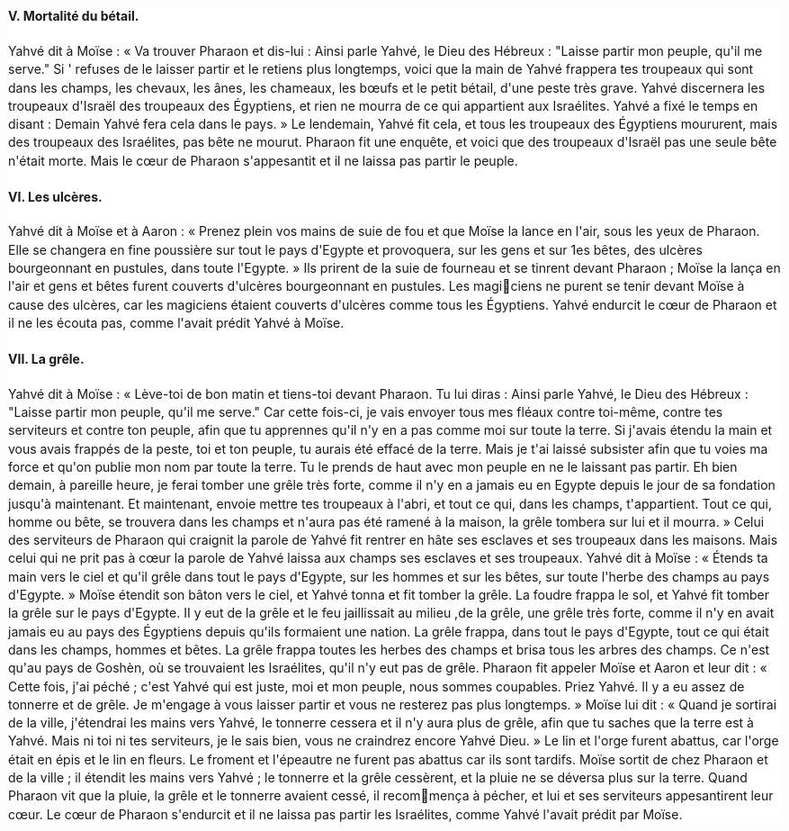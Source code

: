 #### V. Mortalité du bétail.

Yahvé dit à Moïse : « Va trouver Pharaon et dis-lui : Ainsi parle Yahvé, le Dieu des Hébreux : "Laisse partir mon peuple, qu'il me serve." Si ' refuses de le laisser partir et le retiens plus longtemps, voici que la main de Yahvé frappera tes troupeaux qui sont dans les champs, les chevaux, les ânes, les chameaux, les bœufs et le petit bétail, d'une peste très grave. Yahvé discernera les troupeaux d'Israël des troupeaux des Égyptiens, et rien ne mourra de ce qui appartient aux Israélites. Yahvé a fixé le temps en disant : Demain Yahvé fera cela dans le pays. » Le lendemain, Yahvé fit cela, et tous les troupeaux des Égyptiens moururent, mais des troupeaux des Israélites, pas bête ne mourut. Pharaon fit une enquête, et voici que des troupeaux d'Israël pas une seule bête n'était morte. Mais le cœur de Pharaon s'appesantit et il ne laissa pas partir le peuple.
 
#### VI. Les ulcères.
 
Yahvé dit à Moïse et à Aaron : « Prenez plein vos mains de suie de fou et que Moïse la lance en l'air, sous les yeux de Pharaon. Elle se changera en fine poussière sur tout le pays d'Egypte et provoquera, sur les gens et sur 1es bêtes, des ulcères bourgeonnant en pustules, dans toute l'Egypte. » Ils prirent de la suie de fourneau et se tinrent devant Pharaon ; Moïse la lança en l'air et gens et bêtes furent couverts d'ulcères bourgeonnant en pustules. Les magiciens ne purent se tenir devant Moïse à cause des ulcères, car les magiciens étaient couverts d'ulcères comme tous les Égyptiens. Yahvé endurcit le cœur de Pharaon et il ne les écouta pas, comme l'avait prédit Yahvé à Moïse.
 
#### VII. La grêle.
 
Yahvé dit à Moïse : « Lève-toi de bon matin et tiens-toi devant Pharaon. Tu lui diras : Ainsi parle Yahvé, le Dieu des Hébreux : "Laisse partir mon peuple, qu'il me serve." Car cette fois-ci, je vais envoyer tous mes fléaux contre toi-même, contre tes serviteurs et contre ton peuple, afin que tu apprennes qu'il n'y en a pas comme moi sur toute la terre. Si j'avais étendu la main et vous avais frappés de la peste, toi et ton peuple, tu aurais été effacé de la terre. Mais je t'ai laissé subsister afin que tu voies ma force et qu'on publie mon nom par toute la terre. Tu le prends de haut avec mon peuple en ne le laissant pas partir. Eh bien demain, à pareille heure, je ferai tomber une grêle très forte, comme il n'y en a jamais eu en Egypte depuis le jour de sa fondation jusqu'à maintenant. Et maintenant, envoie mettre tes troupeaux à l'abri, et tout ce qui, dans les champs, t'appartient. Tout ce qui, homme ou bête, se trouvera dans les champs et n'aura pas été ramené à la maison, la grêle tombera sur lui et il mourra. » Celui des serviteurs de Pharaon qui craignit la parole de Yahvé fit rentrer en hâte ses esclaves et ses troupeaux dans les maisons. Mais celui qui ne prit pas à cœur la parole de Yahvé laissa aux champs ses esclaves et ses troupeaux.
Yahvé dit à Moïse : « Étends ta main vers le ciel et qu'il grêle dans tout le pays d'Egypte, sur les hommes et sur les bêtes, sur toute l'herbe des champs au pays d'Egypte. » Moïse étendit son bâton vers le ciel, et Yahvé tonna et fit tomber la grêle. La foudre frappa le sol, et Yahvé fit tomber la grêle sur le pays d'Egypte. II y eut de la grêle et le feu jaillissait au milieu ,de la grêle, une grêle très forte, comme il n'y en avait jamais eu au pays des Égyptiens depuis qu'ils formaient une nation. La grêle frappa, dans tout le pays d'Egypte, tout ce qui était dans les champs, hommes et bêtes. La grêle frappa toutes les herbes des champs et brisa tous les arbres des champs. Ce n'est qu'au pays de Goshèn, où se trouvaient les Israélites, qu'il n'y eut pas de grêle.
Pharaon fit appeler Moïse et Aaron et leur dit : « Cette fois, j'ai péché ; c'est Yahvé qui est juste, moi et mon peuple, nous sommes coupables. Priez Yahvé. Il y a eu assez de tonnerre et de grêle. Je m'engage à vous laisser partir et vous ne resterez pas plus longtemps. » Moïse lui dit : « Quand je sortirai de la ville, j'étendrai les mains vers Yahvé, le tonnerre cessera et il n'y aura plus de grêle, afin que tu saches que la terre est à Yahvé. Mais ni toi ni tes serviteurs, je le sais bien, vous ne craindrez encore Yahvé Dieu. » Le lin et l'orge furent abattus, car l'orge était en épis et le lin en fleurs. Le froment et l'épeautre ne furent pas abattus car ils sont tardifs.
Moïse sortit de chez Pharaon et de la ville ; il étendit les mains vers Yahvé ; le tonnerre et la grêle cessèrent, et la pluie ne se déversa plus sur la terre. Quand Pharaon vit que la pluie, la grêle et le tonnerre avaient cessé, il recommença à pécher, et lui et ses serviteurs appesantirent leur cœur. Le cœur de Pharaon s'endurcit et il ne laissa pas partir les Israélites, comme Yahvé l'avait prédit par Moïse.
 
